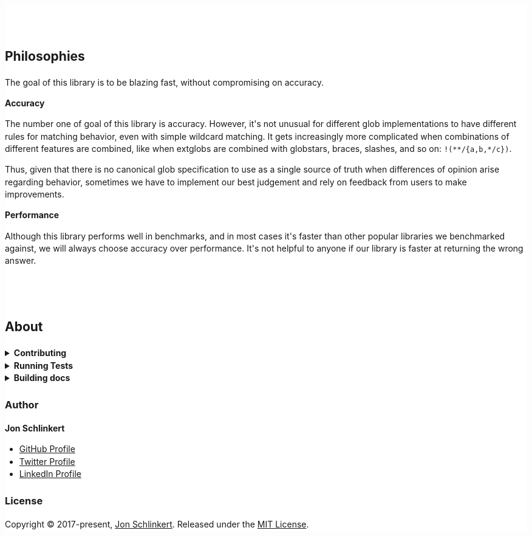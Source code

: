 <br>
<br>

## Philosophies

The goal of this library is to be blazing fast, without compromising on accuracy.

**Accuracy**

The number one of goal of this library is accuracy. However, it's not unusual for different glob implementations to have different rules for matching behavior, even with simple wildcard matching. It gets increasingly more complicated when combinations of different features are combined, like when extglobs are combined with globstars, braces, slashes, and so on: `!(**/{a,b,*/c})`.

Thus, given that there is no canonical glob specification to use as a single source of truth when differences of opinion arise regarding behavior, sometimes we have to implement our best judgement and rely on feedback from users to make improvements.

**Performance**

Although this library performs well in benchmarks, and in most cases it's faster than other popular libraries we benchmarked against, we will always choose accuracy over performance. It's not helpful to anyone if our library is faster at returning the wrong answer.

<br>
<br>

## About

<details><summary><strong>Contributing</strong></summary></details>

<details><summary><strong>Running Tests</strong></summary></details>

<details><summary><strong>Building docs</strong></summary></details>

### Author

**Jon Schlinkert**

- [GitHub Profile](https://github.com/jonschlinkert)
- [Twitter Profile](https://twitter.com/jonschlinkert)
- [LinkedIn Profile](https://linkedin.com/in/jonschlinkert)

### License

Copyright © 2017-present, [Jon Schlinkert](https://github.com/jonschlinkert).
Released under the [MIT License](LICENSE).
